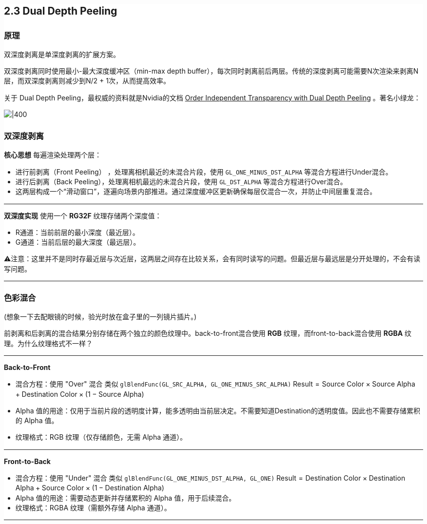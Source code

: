 
## 2.3 Dual Depth Peeling

### 原理

双深度剥离是单深度剥离的扩展方案。

双深度剥离同时使用最小-最大深度缓冲区（min-max depth buffer），每次同时剥离前后两层。传统的深度剥离可能需要N次渲染来剥离N层，而双深度剥离则减少到N/2 + 1次，从而提高效率。

关于 Dual Depth Peeling，最权威的资料就是Nvidia的文档 [Order Independent Transparency with Dual Depth Peeling](https://developer.download.nvidia.com/SDK/10/opengl/src/dual_depth_peeling/doc/DualDepthPeeling.pdf) 。著名小绿龙：

![|400](https://raw.githubusercontent.com/BlairRenaissance/ImageHost/main/Clipboard_Screenshot_1740572179.png)

### 双深度剥离

**核心思想**
每遍渲染处理两个层：
- 进行前剥离（Front Peeling） ，处理离相机最近的未混合片段，使用 `GL_ONE_MINUS_DST_ALPHA` 等混合方程进行Under混合。
- 进行后剥离（Back Peeling），处理离相机最远的未混合片段，使用 `GL_DST_ALPHA` 等混合方程进行Over混合。
- 这两层构成一个“滑动窗口”，逐遍向场景内部推进。通过深度缓冲区更新确保每层仅混合一次，并防止中间层重复混合。
---

**双深度实现**
使用一个 **RG32F** 纹理存储两个深度值：
- R通道：当前前层的最小深度（最近层）。
- G通道：当前后层的最大深度（最远层）。

⚠️注意：这里并不是同时存最近层与次近层，这两层之间存在比较关系，会有同时读写的问题。但最近层与最远层是分开处理的，不会有读写问题。

---
### 色彩混合

(想象一下去配眼镜的时候，验光时放在盒子里的一列镜片插片。)

前剥离和后剥离的混合结果分别存储在两个独立的颜色纹理中。back-to-front混合使用 **RGB** 纹理，而front-to-back混合使用 **RGBA** 纹理。为什么纹理格式不一样？

---

**Back-to-Front**
- 混合方程：使用 "Over" 混合
	类似 `glBlendFunc(GL_SRC_ALPHA, GL_ONE_MINUS_SRC_ALPHA)`
	$\text{Result} = \text{Source Color} \times \text{Source Alpha} + \text{Destination Color} \times (1 - \text{Source Alpha})$
	
- Alpha 值的用途：仅用于当前片段的透明度计算，能多透明由当前层决定。不需要知道Destination的透明度值。因此也不需要存储累积的 Alpha 值。
- 纹理格式：RGB 纹理（仅存储颜色，无需 Alpha 通道）。
---

**Front-to-Back**
- 混合方程：使用 "Under" 混合
	类似 `glBlendFunc(GL_ONE_MINUS_DST_ALPHA, GL_ONE)` $\text{Result} = \text{Destination Color} \times \text{Destination Alpha} + \text{Source Color} \times (1 - \text{Destination Alpha})$
- Alpha 值的用途：需要动态更新并存储累积的 Alpha 值，用于后续混合。
- 纹理格式：RGBA 纹理（需额外存储 Alpha 通道）。

---